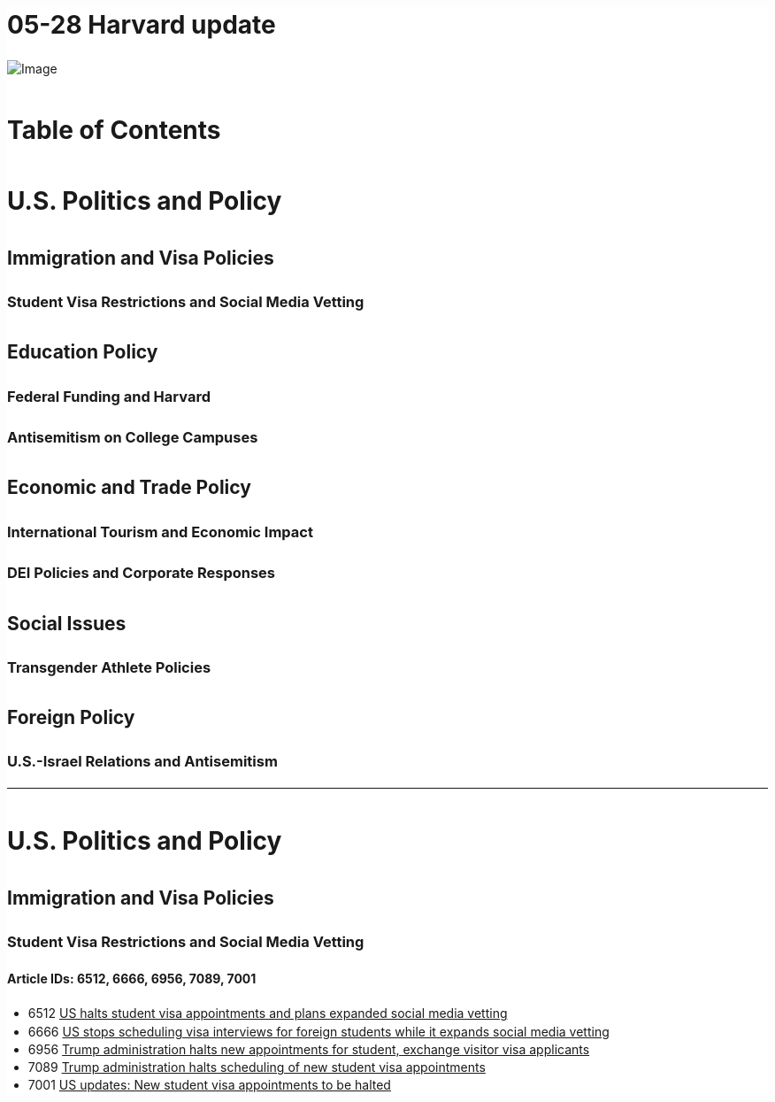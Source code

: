 # 05-28 Harvard update
![Image](https://github.com/user-attachments/assets/355d926f-de96-4e49-a09c-eb62544f0434)
# Table of Contents
# U.S. Politics and Policy
## Immigration and Visa Policies
### Student Visa Restrictions and Social Media Vetting
## Education Policy
### Federal Funding and Harvard
### Antisemitism on College Campuses
## Economic and Trade Policy
### International Tourism and Economic Impact
### DEI Policies and Corporate Responses
## Social Issues
### Transgender Athlete Policies
## Foreign Policy
### U.S.-Israel Relations and Antisemitism

---

# U.S. Politics and Policy

## Immigration and Visa Policies

### Student Visa Restrictions and Social Media Vetting
#### Article IDs: 6512, 6666, 6956, 7089, 7001
- 6512 [US halts student visa appointments and plans expanded social media vetting](https://www.bbc.com/news/articles/cy75eenl46eo)
- 6666 [US stops scheduling visa interviews for foreign students while it expands social media vetting](https://mainichi.jp/english/articles/20250528/p2g/00m/0in/017000c)
- 6956 [Trump administration halts new appointments for student, exchange visitor visa applicants](https://www.cbc.ca/news/world/trump-international-students-vetting-1.7545609?cmp=rss)
- 7089 [Trump administration halts scheduling of new student visa appointments](https://www.jpost.com/international/article-855677)
- 7001 [US updates: New student visa appointments to be halted](https://www.dw.com/en/us-updates-new-student-visa-appointments-to-be-halted/live-72692024?maca=en-rss-en-all-1573-rdf)
